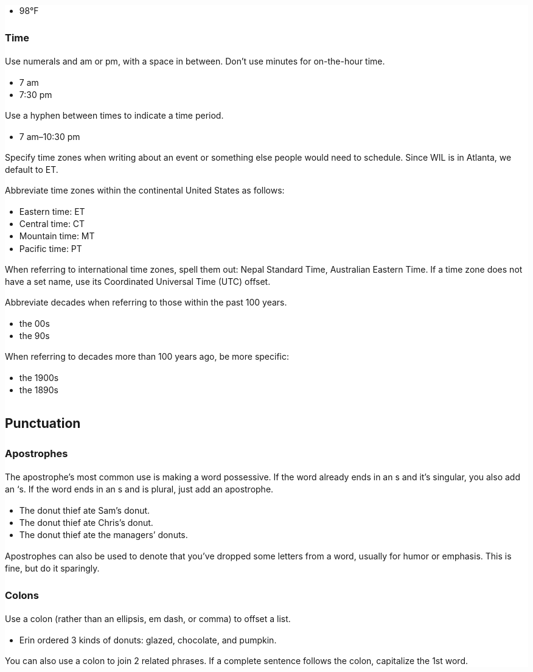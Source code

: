 - 98°F

### Time

Use numerals and am or pm, with a space in between. Don’t use minutes for on-the-hour time.

- 7 am
- 7:30 pm

Use a hyphen between times to indicate a time period.

- 7 am–10:30 pm

Specify time zones when writing about an event or something else people would need to schedule. Since WIL is in Atlanta, we default to ET.

Abbreviate time zones within the continental United States as follows:

- Eastern time: ET
- Central time: CT
- Mountain time: MT
- Pacific time: PT

When referring to international time zones, spell them out: Nepal Standard Time, Australian Eastern Time. If a time zone does not have a set name, use its Coordinated Universal Time (UTC) offset.

Abbreviate decades when referring to those within the past 100 years.

- the 00s
- the 90s

When referring to decades more than 100 years ago, be more specific:

- the 1900s
- the 1890s

## Punctuation

### Apostrophes

The apostrophe’s most common use is making a word possessive. If the word already ends in an s and it’s singular, you also add an ‘s. If the word ends in an s and is plural, just add an apostrophe.

- The donut thief ate Sam’s donut.
- The donut thief ate Chris’s donut.
- The donut thief ate the managers’ donuts.

Apostrophes can also be used to denote that you’ve dropped some letters from a word, usually for humor or emphasis. This is fine, but do it sparingly.

### Colons

Use a colon (rather than an ellipsis, em dash, or comma) to offset a list.

- Erin ordered 3 kinds of donuts: glazed, chocolate, and pumpkin.

You can also use a colon to join 2 related phrases. If a complete sentence follows the colon, capitalize the 1st word.
